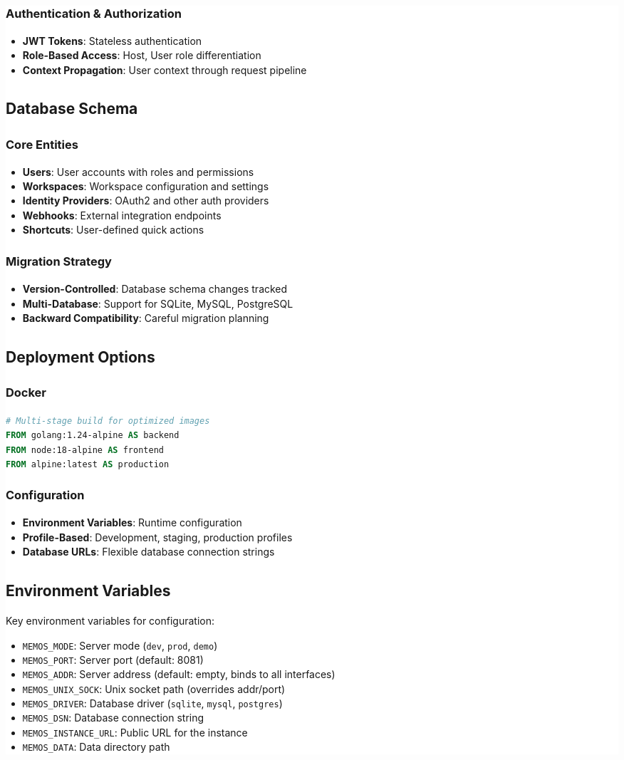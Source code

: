 ### Authentication & Authorization

- **JWT Tokens**: Stateless authentication
- **Role-Based Access**: Host, User role differentiation
- **Context Propagation**: User context through request pipeline

## Database Schema

### Core Entities

- **Users**: User accounts with roles and permissions
- **Workspaces**: Workspace configuration and settings
- **Identity Providers**: OAuth2 and other auth providers
- **Webhooks**: External integration endpoints
- **Shortcuts**: User-defined quick actions

### Migration Strategy

- **Version-Controlled**: Database schema changes tracked
- **Multi-Database**: Support for SQLite, MySQL, PostgreSQL
- **Backward Compatibility**: Careful migration planning

## Deployment Options

### Docker

```dockerfile
# Multi-stage build for optimized images
FROM golang:1.24-alpine AS backend
FROM node:18-alpine AS frontend
FROM alpine:latest AS production
```

### Configuration

- **Environment Variables**: Runtime configuration
- **Profile-Based**: Development, staging, production profiles
- **Database URLs**: Flexible database connection strings

## Environment Variables

Key environment variables for configuration:

- `MEMOS_MODE`: Server mode (`dev`, `prod`, `demo`)
- `MEMOS_PORT`: Server port (default: 8081)
- `MEMOS_ADDR`: Server address (default: empty, binds to all interfaces)
- `MEMOS_UNIX_SOCK`: Unix socket path (overrides addr/port)
- `MEMOS_DRIVER`: Database driver (`sqlite`, `mysql`, `postgres`)
- `MEMOS_DSN`: Database connection string
- `MEMOS_INSTANCE_URL`: Public URL for the instance
- `MEMOS_DATA`: Data directory path
